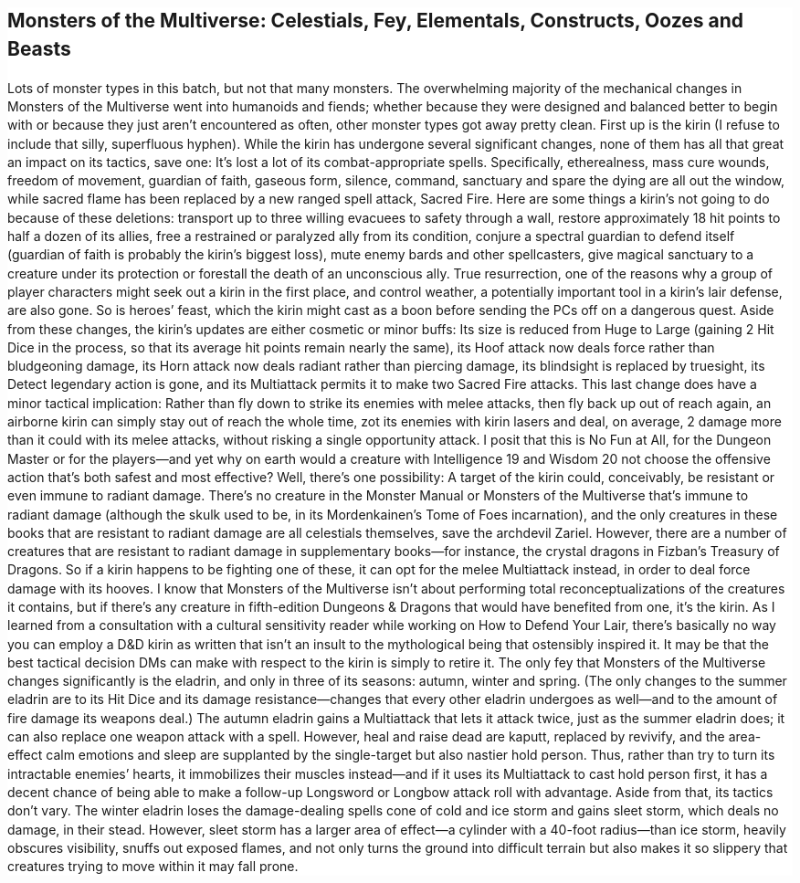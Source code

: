 ## Monsters of the Multiverse: Celestials, Fey, Elementals, Constructs, Oozes and Beasts

Lots of monster types in this batch, but not that many monsters. The overwhelming majority of the mechanical changes in Monsters of the Multiverse went into humanoids and fiends; whether because they were designed and balanced better to begin with or because they just aren’t encountered as often, other monster types got away pretty clean.
First up is the kirin (I refuse to include that silly, superfluous hyphen). While the kirin has undergone several significant changes, none of them has all that great an impact on its tactics, save one: It’s lost a lot of its combat-appropriate spells. Specifically, etherealness, mass cure wounds, freedom of movement, guardian of faith, gaseous form, silence, command, sanctuary and spare the dying are all out the window, while sacred flame has been replaced by a new ranged spell attack, Sacred Fire. Here are some things a kirin’s not going to do because of these deletions: transport up to three willing evacuees to safety through a wall, restore approximately 18 hit points to half a dozen of its allies, free a restrained or paralyzed ally from its condition, conjure a spectral guardian to defend itself (guardian of faith is probably the kirin’s biggest loss), mute enemy bards and other spellcasters, give magical sanctuary to a creature under its protection or forestall the death of an unconscious ally.
True resurrection, one of the reasons why a group of player characters might seek out a kirin in the first place, and control weather, a potentially important tool in a kirin’s lair defense, are also gone. So is heroes’ feast, which the kirin might cast as a boon before sending the PCs off on a dangerous quest.
Aside from these changes, the kirin’s updates are either cosmetic or minor buffs: Its size is reduced from Huge to Large (gaining 2 Hit Dice in the process, so that its average hit points remain nearly the same), its Hoof attack now deals force rather than bludgeoning damage, its Horn attack now deals radiant rather than piercing damage, its blindsight is replaced by truesight, its Detect legendary action is gone, and its Multiattack permits it to make two Sacred Fire attacks. This last change does have a minor tactical implication: Rather than fly down to strike its enemies with melee attacks, then fly back up out of reach again, an airborne kirin can simply stay out of reach the whole time, zot its enemies with kirin lasers and deal, on average, 2 damage more than it could with its melee attacks, without risking a single opportunity attack. I posit that this is No Fun at All, for the Dungeon Master or for the players—and yet why on earth would a creature with Intelligence 19 and Wisdom 20 not choose the offensive action that’s both safest and most effective?
Well, there’s one possibility: A target of the kirin could, conceivably, be resistant or even immune to radiant damage. There’s no creature in the Monster Manual or Monsters of the Multiverse that’s immune to radiant damage (although the skulk used to be, in its Mordenkainen’s Tome of Foes incarnation), and the only creatures in these books that are resistant to radiant damage are all celestials themselves, save the archdevil Zariel. However, there are a number of creatures that are resistant to radiant damage in supplementary books—for instance, the crystal dragons in Fizban’s Treasury of Dragons. So if a kirin happens to be fighting one of these, it can opt for the melee Multiattack instead, in order to deal force damage with its hooves.
I know that Monsters of the Multiverse isn’t about performing total reconceptualizations of the creatures it contains, but if there’s any creature in fifth-edition Dungeons & Dragons that would have benefited from one, it’s the kirin. As I learned from a consultation with a cultural sensitivity reader while working on How to Defend Your Lair, there’s basically no way you can employ a D&D kirin as written that isn’t an insult to the mythological being that ostensibly inspired it. It may be that the best tactical decision DMs can make with respect to the kirin is simply to retire it.
The only fey that Monsters of the Multiverse changes significantly is the eladrin, and only in three of its seasons: autumn, winter and spring. (The only changes to the summer eladrin are to its Hit Dice and its damage resistance—changes that every other eladrin undergoes as well—and to the amount of fire damage its weapons deal.)
The autumn eladrin gains a Multiattack that lets it attack twice, just as the summer eladrin does; it can also replace one weapon attack with a spell. However, heal and raise dead are kaputt, replaced by revivify, and the area-effect calm emotions and sleep are supplanted by the single-target but also nastier hold person. Thus, rather than try to turn its intractable enemies’ hearts, it immobilizes their muscles instead—and if it uses its Multiattack to cast hold person first, it has a decent chance of being able to make a follow-up Longsword or Longbow attack roll with advantage. Aside from that, its tactics don’t vary.
The winter eladrin loses the damage-dealing spells cone of cold and ice storm and gains sleet storm, which deals no damage, in their stead. However, sleet storm has a larger area of effect—a cylinder with a 40-foot radius—than ice storm, heavily obscures visibility, snuffs out exposed flames, and not only turns the ground into difficult terrain but also makes it so slippery that creatures trying to move within it may fall prone.